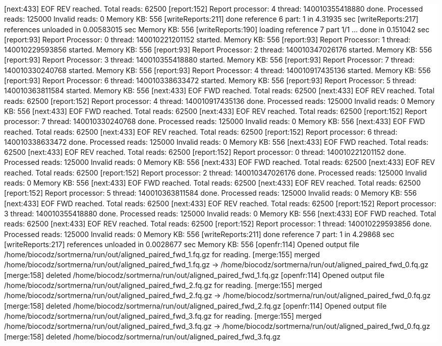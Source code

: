 [next:433] EOF REV reached. Total reads: 62500
[report:152] Report processor: 4 thread: 140010355418880 done. Processed reads: 125000 Invalid reads: 0 Memory KB: 556
[writeReports:211] done reference 6 part: 1 in 4.31935 sec
[writeReports:217] references unloaded in 0.00583015 sec Memory KB: 556
[writeReports:190] loading reference 7 part 1/1 ... done in 0.151042 sec
[report:93] Report Processor: 0 thread: 140010221201152 started. Memory KB: 556
[report:93] Report Processor: 1 thread: 140010229593856 started. Memory KB: 556
[report:93] Report Processor: 2 thread: 140010347026176 started. Memory KB: 556
[report:93] Report Processor: 3 thread: 140010355418880 started. Memory KB: 556
[report:93] Report Processor: 7 thread: 140010330240768 started. Memory KB: 556
[report:93] Report Processor: 4 thread: 140010917435136 started. Memory KB: 556
[report:93] Report Processor: 6 thread: 140010338633472 started. Memory KB: 556
[report:93] Report Processor: 5 thread: 140010363811584 started. Memory KB: 556
[next:433] EOF FWD reached. Total reads: 62500
[next:433] EOF REV reached. Total reads: 62500
[report:152] Report processor: 4 thread: 140010917435136 done. Processed reads: 125000 Invalid reads: 0 Memory KB: 556
[next:433] EOF FWD reached. Total reads: 62500
[next:433] EOF REV reached. Total reads: 62500
[report:152] Report processor: 7 thread: 140010330240768 done. Processed reads: 125000 Invalid reads: 0 Memory KB: 556
[next:433] EOF FWD reached. Total reads: 62500
[next:433] EOF REV reached. Total reads: 62500
[report:152] Report processor: 6 thread: 140010338633472 done. Processed reads: 125000 Invalid reads: 0 Memory KB: 556
[next:433] EOF FWD reached. Total reads: 62500
[next:433] EOF REV reached. Total reads: 62500
[report:152] Report processor: 0 thread: 140010221201152 done. Processed reads: 125000 Invalid reads: 0 Memory KB: 556
[next:433] EOF FWD reached. Total reads: 62500
[next:433] EOF REV reached. Total reads: 62500
[report:152] Report processor: 2 thread: 140010347026176 done. Processed reads: 125000 Invalid reads: 0 Memory KB: 556
[next:433] EOF FWD reached. Total reads: 62500
[next:433] EOF REV reached. Total reads: 62500
[report:152] Report processor: 5 thread: 140010363811584 done. Processed reads: 125000 Invalid reads: 0 Memory KB: 556
[next:433] EOF FWD reached. Total reads: 62500
[next:433] EOF REV reached. Total reads: 62500
[report:152] Report processor: 3 thread: 140010355418880 done. Processed reads: 125000 Invalid reads: 0 Memory KB: 556
[next:433] EOF FWD reached. Total reads: 62500
[next:433] EOF REV reached. Total reads: 62500
[report:152] Report processor: 1 thread: 140010229593856 done. Processed reads: 125000 Invalid reads: 0 Memory KB: 556
[writeReports:211] done reference 7 part: 1 in 4.29868 sec
[writeReports:217] references unloaded in 0.0028677 sec Memory KB: 556
[openfr:114] Opened output file /home/biocodz/sortmerna/run/out/aligned_paired_fwd_1.fq.gz for reading.
[merge:155] merged /home/biocodz/sortmerna/run/out/aligned_paired_fwd_1.fq.gz -> /home/biocodz/sortmerna/run/out/aligned_paired_fwd_0.fq.gz
[merge:158] deleted /home/biocodz/sortmerna/run/out/aligned_paired_fwd_1.fq.gz
[openfr:114] Opened output file /home/biocodz/sortmerna/run/out/aligned_paired_fwd_2.fq.gz for reading.
[merge:155] merged /home/biocodz/sortmerna/run/out/aligned_paired_fwd_2.fq.gz -> /home/biocodz/sortmerna/run/out/aligned_paired_fwd_0.fq.gz
[merge:158] deleted /home/biocodz/sortmerna/run/out/aligned_paired_fwd_2.fq.gz
[openfr:114] Opened output file /home/biocodz/sortmerna/run/out/aligned_paired_fwd_3.fq.gz for reading.
[merge:155] merged /home/biocodz/sortmerna/run/out/aligned_paired_fwd_3.fq.gz -> /home/biocodz/sortmerna/run/out/aligned_paired_fwd_0.fq.gz
[merge:158] deleted /home/biocodz/sortmerna/run/out/aligned_paired_fwd_3.fq.gz